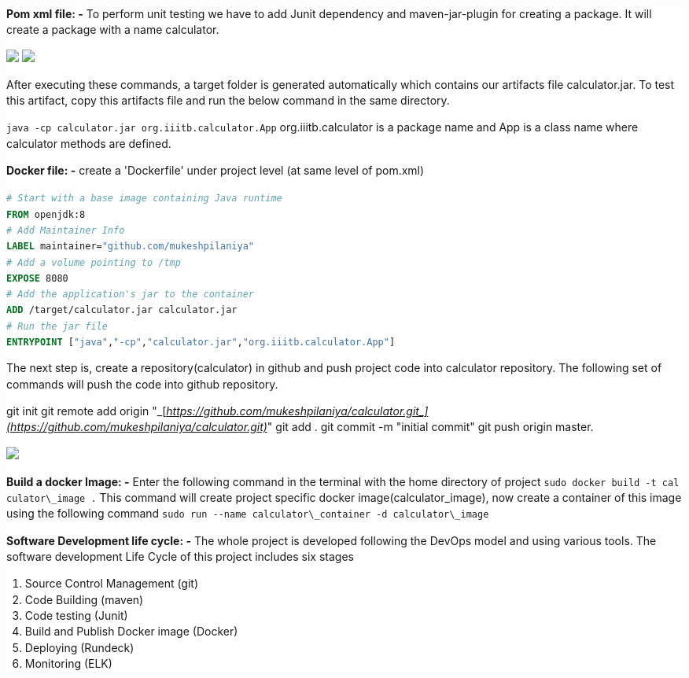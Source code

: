 **Pom xml file: -** To perform unit testing we have to add Junit dependency and maven-jar-plugin for creating a package. It will create a package with a name calculator.

![](RackMultipart20201224-4-n1v06t_html_7bbc065937d564e2.png) ![](RackMultipart20201224-4-n1v06t_html_45bc22554f0df58f.png)

After executing these commands, a target folder is generated automatically which contains our artifacts file calculator.jar. To test this artifact, copy this artifacts file and run the below command in the same directory.

`java -cp calculator.jar org.iiitb.calculator.App`
 org.iiitb.calculator is a package name and App is a class name where calculator methods are defined.

**Docker file: -** create a &#39;Dockerfile&#39; under project level (at same level of pom.xml)
```dockerfile
# Start with a base image containing Java runtime
FROM openjdk:8
# Add Maintainer Info
LABEL maintainer="github.com/mukeshpilaniya"
# Add a volume pointing to /tmp
EXPOSE 8080
# Add the application's jar to the container
ADD /target/calculator.jar calculator.jar
# Run the jar file
ENTRYPOINT ["java","-cp","calculator.jar","org.iiitb.calculator.App"]
```

The next step is, create a repository(calculator) in github and push project code into calculator repository. The following set of commands will push the code into github repository.

git init
git remote add origin &quot;_[_https://github.com/mukeshpilaniya/calculator.git_](https://github.com/mukeshpilaniya/calculator.git)_&quot;
git add .
git commit -m &quot;initial commit&quot;
git push origin master.

![](RackMultipart20201224-4-n1v06t_html_8b39520b5a9d086b.png)

**Build a docker Image: -** Enter the following command in the terminal with the home directory of project
`sudo docker build -t calculator\_image .`
This command will create project specific docker image(calculator\_image), now create a container of this image using the following command
`sudo run --name calculator\_container -d calculator\_image`

**Software Development life cycle: -** The whole project is developed following the DevOps model and using various tools. The software development Life Cycle of this project includes six stages

1. Source Control Management (git)
2. Code Building (maven)
3. Code testing (Junit)
4. Build and Publish Docker image (Docker)
5. Deploying (Rundeck)
6. Monitoring (ELK)
